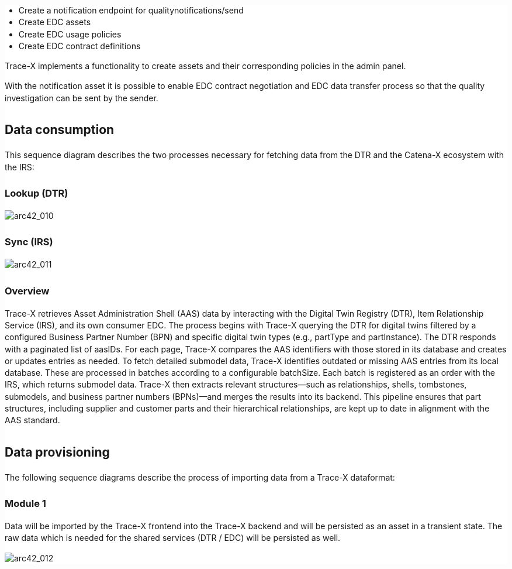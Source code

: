* Create a notification endpoint for qualitynotifications/send
* Create EDC assets
* Create EDC usage policies
* Create EDC contract definitions

Trace-X implements a functionality to create assets and their corresponding policies in the admin panel.

With the notification asset it is possible to enable EDC contract negotiation and EDC data transfer process so that the quality investigation can be sent by the sender.

## Data consumption

This sequence diagram describes the two processes necessary for fetching data from the DTR and the Catena-X ecosystem with the IRS:

### Lookup (DTR)

![arc42_010](https://eclipse-tractusx.github.io/traceability-foss/docs/assets/arc42/arc42_010.png)

### Sync (IRS)

![arc42_011](https://eclipse-tractusx.github.io/traceability-foss/docs/assets/arc42/arc42_011.png)

### Overview

Trace-X retrieves Asset Administration Shell (AAS) data by interacting with the Digital Twin Registry (DTR), Item Relationship Service (IRS), and its own consumer EDC.
The process begins with Trace-X querying the DTR for digital twins filtered by a configured Business Partner Number (BPN) and specific digital twin types (e.g., partType and partInstance). The DTR responds with a paginated list of aasIDs. For each page, Trace-X compares the AAS identifiers with those stored in its database and creates or updates entries as needed.
To fetch detailed submodel data, Trace-X identifies outdated or missing AAS entries from its local database. These are processed in batches according to a configurable batchSize. Each batch is registered as an order with the IRS, which returns submodel data. Trace-X then extracts relevant structures—such as relationships, shells, tombstones, submodels, and business partner numbers (BPNs)—and merges the results into its backend.
This pipeline ensures that part structures, including supplier and customer parts and their hierarchical relationships, are kept up to date in alignment with the AAS standard.

## Data provisioning

The following sequence diagrams describe the process of importing data from a Trace-X dataformat:

### Module 1

Data will be imported by the Trace-X frontend into the Trace-X backend and will be persisted as an asset in a transient state.
The raw data which is needed for the shared services (DTR / EDC) will be persisted as well.

![arc42_012](https://eclipse-tractusx.github.io/traceability-foss/docs/assets/arc42/arc42_012.png)
